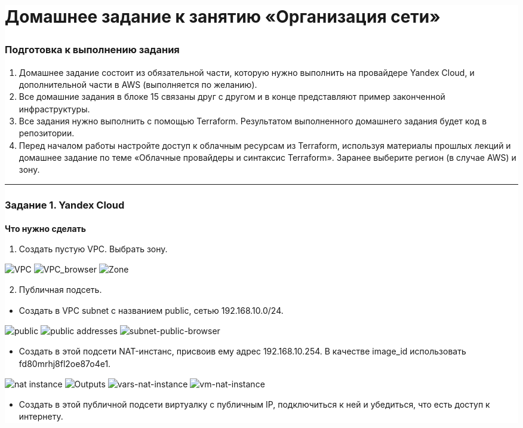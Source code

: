 # Домашнее задание к занятию «Организация сети»

### Подготовка к выполнению задания

1. Домашнее задание состоит из обязательной части, которую нужно выполнить на провайдере Yandex Cloud, и дополнительной части в AWS (выполняется по желанию). 
2. Все домашние задания в блоке 15 связаны друг с другом и в конце представляют пример законченной инфраструктуры.  
3. Все задания нужно выполнить с помощью Terraform. Результатом выполненного домашнего задания будет код в репозитории. 
4. Перед началом работы настройте доступ к облачным ресурсам из Terraform, используя материалы прошлых лекций и домашнее задание по теме «Облачные провайдеры и синтаксис Terraform». Заранее выберите регион (в случае AWS) и зону.

---
### Задание 1. Yandex Cloud 

**Что нужно сделать**

1. Создать пустую VPC. Выбрать зону.

<img width="532" alt="VPC" src="https://github.com/user-attachments/assets/e78efdc9-f278-4f69-9934-3a89fa431fe5" />

<img width="1227" alt="VPC_browser" src="https://github.com/user-attachments/assets/655ae4e6-f12b-43be-bffa-33977e2db275" />

<img width="1199" alt="Zone" src="https://github.com/user-attachments/assets/8e78012c-88e4-4468-b79d-5aba5da34dbd" />
   
2. Публичная подсеть.

 - Создать в VPC subnet с названием public, сетью 192.168.10.0/24.
 
  <img width="551" alt="public" src="https://github.com/user-attachments/assets/33cb20f5-ff70-4963-8c33-f63db903643a" />

  <img width="463" alt="public addresses" src="https://github.com/user-attachments/assets/411e28b2-6627-475f-8a80-436288bd5c1f" />

  <img width="1196" alt="subnet-public-browser" src="https://github.com/user-attachments/assets/f6af6cf7-2c99-42fd-8950-290d2a6de632" />

 - Создать в этой подсети NAT-инстанс, присвоив ему адрес 192.168.10.254. В качестве image_id использовать fd80mrhj8fl2oe87o4e1.
 
  <img width="492" alt="nat instance" src="https://github.com/user-attachments/assets/0d16be5c-19ac-4e9f-97d5-1636b6709fb5" />

  <img width="463" alt="Outputs" src="https://github.com/user-attachments/assets/c4ff7433-f9a9-4685-98c0-4f2dcf8a4e93" />

  <img width="506" alt="vars-nat-instance" src="https://github.com/user-attachments/assets/5b12d230-9808-4929-8d08-dc6e132e1ff3" />

  <img width="769" alt="vm-nat-instance" src="https://github.com/user-attachments/assets/de04be8e-ed19-4874-8e1d-d04e99258d6f" />

 - Создать в этой публичной подсети виртуалку с публичным IP, подключиться к ней и убедиться, что есть доступ к интернету.
